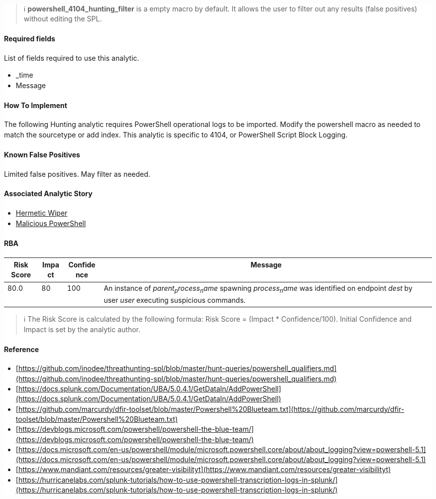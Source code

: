 > :information_source:
> **powershell_4104_hunting_filter** is a empty macro by default. It allows the user to filter out any results (false positives) without editing the SPL.



#### Required fields
List of fields required to use this analytic.
* _time
* Message



#### How To Implement
The following Hunting analytic requires PowerShell operational logs to be imported. Modify the powershell macro as needed to match the sourcetype or add index. This analytic is specific to 4104, or PowerShell Script Block Logging.
#### Known False Positives
Limited false positives. May filter as needed.

#### Associated Analytic Story
* [Hermetic Wiper](/stories/hermetic_wiper)
* [Malicious PowerShell](/stories/malicious_powershell)




#### RBA

| Risk Score  | Impact      | Confidence   | Message      |
| ----------- | ----------- |--------------|--------------|
| 80.0 | 80 | 100 | An instance of $parent_process_name$ spawning $process_name$ was identified on endpoint $dest$ by user $user$ executing suspicious commands. |


> :information_source:
> The Risk Score is calculated by the following formula: Risk Score = (Impact * Confidence/100). Initial Confidence and Impact is set by the analytic author.


#### Reference

* [https://github.com/inodee/threathunting-spl/blob/master/hunt-queries/powershell_qualifiers.md](https://github.com/inodee/threathunting-spl/blob/master/hunt-queries/powershell_qualifiers.md)
* [https://docs.splunk.com/Documentation/UBA/5.0.4.1/GetDataIn/AddPowerShell](https://docs.splunk.com/Documentation/UBA/5.0.4.1/GetDataIn/AddPowerShell)
* [https://github.com/marcurdy/dfir-toolset/blob/master/Powershell%20Blueteam.txt](https://github.com/marcurdy/dfir-toolset/blob/master/Powershell%20Blueteam.txt)
* [https://devblogs.microsoft.com/powershell/powershell-the-blue-team/](https://devblogs.microsoft.com/powershell/powershell-the-blue-team/)
* [https://docs.microsoft.com/en-us/powershell/module/microsoft.powershell.core/about/about_logging?view=powershell-5.1](https://docs.microsoft.com/en-us/powershell/module/microsoft.powershell.core/about/about_logging?view=powershell-5.1)
* [https://www.mandiant.com/resources/greater-visibilityt](https://www.mandiant.com/resources/greater-visibilityt)
* [https://hurricanelabs.com/splunk-tutorials/how-to-use-powershell-transcription-logs-in-splunk/](https://hurricanelabs.com/splunk-tutorials/how-to-use-powershell-transcription-logs-in-splunk/)
